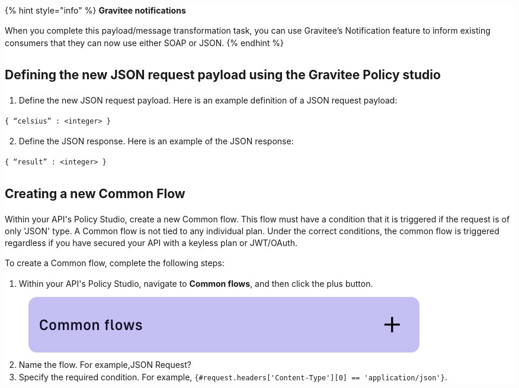 {% hint style="info" %}
**Gravitee notifications**

When you complete this payload/message transformation task, you can use Gravitee’s Notification feature to inform existing consumers that they can now use either SOAP or JSON.
{% endhint %}

## Defining the new JSON request payload using the Gravitee Policy studio

1. Define the new JSON request payload. Here is an example definition of a JSON request payload:

`{ “celsius” : <integer> }`

2. &#x20;Define the JSON response. Here is an example of the JSON response:

`{ “result” : <integer> }`

## Creating a new Common Flow

Within your API's Policy Studio, create a new Common flow. This flow must have a condition that it is triggered if the request is of only 'JSON' type.  A Common flow is not tied to any individual plan. Under the correct conditions, the common flow is triggered regardless if you have secured your API with a keyless plan or JWT/OAuth.

To create a Common flow, complete the following steps:&#x20;

1. Within your API's Policy Studio, navigate to **Common flows**, and then click the plus button.![](<../../.gitbook/assets/image (53).png>)
2. Name the flow. For example,JSON Request?
3. &#x20;Specify the required condition. For example,  `{#request.headers['Content-Type'][0] == 'application/json'}`.
